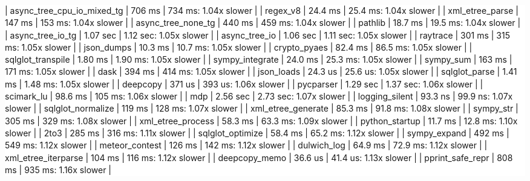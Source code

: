 | async_tree_cpu_io_mixed_tg | 706 ms                                                       | 734 ms: 1.04x slower                                                         |
| regex_v8                   | 24.4 ms                                                      | 25.4 ms: 1.04x slower                                                        |
| xml_etree_parse            | 147 ms                                                       | 153 ms: 1.04x slower                                                         |
| async_tree_none_tg         | 440 ms                                                       | 459 ms: 1.04x slower                                                         |
| pathlib                    | 18.7 ms                                                      | 19.5 ms: 1.04x slower                                                        |
| async_tree_io_tg           | 1.07 sec                                                     | 1.12 sec: 1.05x slower                                                       |
| async_tree_io              | 1.06 sec                                                     | 1.11 sec: 1.05x slower                                                       |
| raytrace                   | 301 ms                                                       | 315 ms: 1.05x slower                                                         |
| json_dumps                 | 10.3 ms                                                      | 10.7 ms: 1.05x slower                                                        |
| crypto_pyaes               | 82.4 ms                                                      | 86.5 ms: 1.05x slower                                                        |
| sqlglot_transpile          | 1.80 ms                                                      | 1.90 ms: 1.05x slower                                                        |
| sympy_integrate            | 24.0 ms                                                      | 25.3 ms: 1.05x slower                                                        |
| sympy_sum                  | 163 ms                                                       | 171 ms: 1.05x slower                                                         |
| dask                       | 394 ms                                                       | 414 ms: 1.05x slower                                                         |
| json_loads                 | 24.3 us                                                      | 25.6 us: 1.05x slower                                                        |
| sqlglot_parse              | 1.41 ms                                                      | 1.48 ms: 1.05x slower                                                        |
| deepcopy                   | 371 us                                                       | 393 us: 1.06x slower                                                         |
| pycparser                  | 1.29 sec                                                     | 1.37 sec: 1.06x slower                                                       |
| scimark_lu                 | 98.6 ms                                                      | 105 ms: 1.06x slower                                                         |
| mdp                        | 2.56 sec                                                     | 2.73 sec: 1.07x slower                                                       |
| logging_silent             | 93.3 ns                                                      | 99.9 ns: 1.07x slower                                                        |
| sqlglot_normalize          | 119 ms                                                       | 128 ms: 1.07x slower                                                         |
| xml_etree_generate         | 85.3 ms                                                      | 91.8 ms: 1.08x slower                                                        |
| sympy_str                  | 305 ms                                                       | 329 ms: 1.08x slower                                                         |
| xml_etree_process          | 58.3 ms                                                      | 63.3 ms: 1.09x slower                                                        |
| python_startup             | 11.7 ms                                                      | 12.8 ms: 1.10x slower                                                        |
| 2to3                       | 285 ms                                                       | 316 ms: 1.11x slower                                                         |
| sqlglot_optimize           | 58.4 ms                                                      | 65.2 ms: 1.12x slower                                                        |
| sympy_expand               | 492 ms                                                       | 549 ms: 1.12x slower                                                         |
| meteor_contest             | 126 ms                                                       | 142 ms: 1.12x slower                                                         |
| dulwich_log                | 64.9 ms                                                      | 72.9 ms: 1.12x slower                                                        |
| xml_etree_iterparse        | 104 ms                                                       | 116 ms: 1.12x slower                                                         |
| deepcopy_memo              | 36.6 us                                                      | 41.4 us: 1.13x slower                                                        |
| pprint_safe_repr           | 808 ms                                                       | 935 ms: 1.16x slower                                                         |